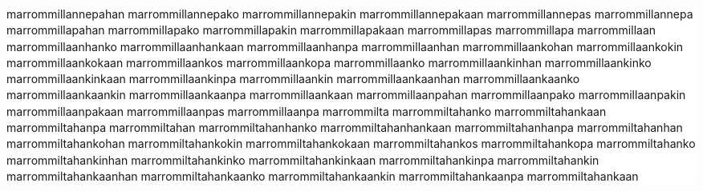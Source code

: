 marrommillannepahan
marrommillannepako
marrommillannepakin
marrommillannepakaan
marrommillannepas
marrommillannepa
marrommillapahan
marrommillapako
marrommillapakin
marrommillapakaan
marrommillapas
marrommillapa
marrommillaan
marrommillaanhanko
marrommillaanhankaan
marrommillaanhanpa
marrommillaanhan
marrommillaankohan
marrommillaankokin
marrommillaankokaan
marrommillaankos
marrommillaankopa
marrommillaanko
marrommillaankinhan
marrommillaankinko
marrommillaankinkaan
marrommillaankinpa
marrommillaankin
marrommillaankaanhan
marrommillaankaanko
marrommillaankaankin
marrommillaankaanpa
marrommillaankaan
marrommillaanpahan
marrommillaanpako
marrommillaanpakin
marrommillaanpakaan
marrommillaanpas
marrommillaanpa
marrommilta
marrommiltahanko
marrommiltahankaan
marrommiltahanpa
marrommiltahan
marrommiltahanhanko
marrommiltahanhankaan
marrommiltahanhanpa
marrommiltahanhan
marrommiltahankohan
marrommiltahankokin
marrommiltahankokaan
marrommiltahankos
marrommiltahankopa
marrommiltahanko
marrommiltahankinhan
marrommiltahankinko
marrommiltahankinkaan
marrommiltahankinpa
marrommiltahankin
marrommiltahankaanhan
marrommiltahankaanko
marrommiltahankaankin
marrommiltahankaanpa
marrommiltahankaan